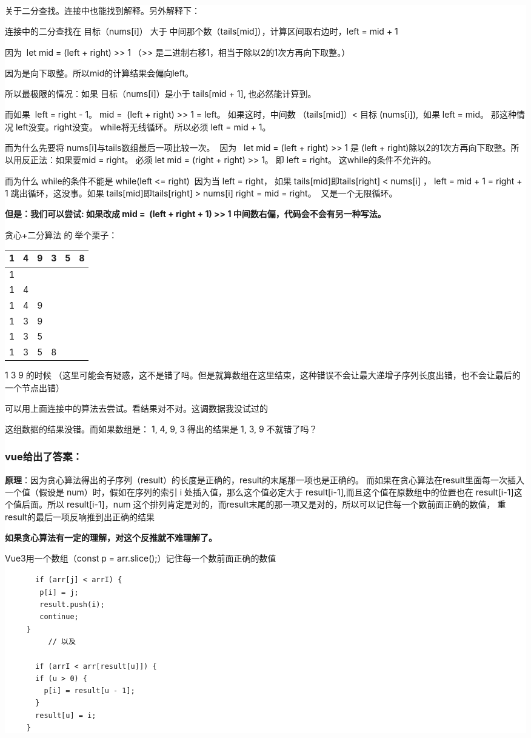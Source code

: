 

关于二分查找。连接中也能找到解释。另外解释下：

连接中的二分查找在 目标（nums[i]） 大于 中间那个数（tails[mid]），计算区间取右边时，left = mid + 1

因为  let mid = (left + right) >> 1 （>> 是二进制右移1，相当于除以2的1次方再向下取整。）

因为是向下取整。所以mid的计算结果会偏向left。

所以最极限的情况：如果 目标（nums[i]）是小于 tails[mid + 1], 也必然能计算到。

而如果  left = right - 1。 mid =  (left + right) >> 1 = left。 如果这时，中间数 （tails[mid]）< 目标 (nums[i]),  如果 left = mid。 那这种情况 left没变。right没变。 while将无线循环。 所以必须 left = mid + 1。

而为什么先要将 nums[i]与tails数组最后一项比较一次。  因为   let mid = (left + right) >> 1 是 (left + right)除以2的1次方再向下取整。所以用反正法：如果要mid = right。 必须 let mid = (right + right) >> 1。 即 left = right。 这while的条件不允许的。 

而为什么 while的条件不能是 while(left <= right)  因为当 left = right， 如果 tails[mid]即tails[right] < nums[i] ， left = mid + 1 = right + 1 跳出循环，这没事。如果 tails[mid]即tails[right] > nums[i] right = mid = right。  又是一个无限循环。

**但是：我们可以尝试: 如果改成 mid =  (left + right + 1) >> 1 中间数右偏，代码会不会有另一种写法。**

贪心+二分算法 的 举个栗子：

|1	|4	|9	|3	|5	|8	|
|--	|--	|--	|--	|--	|--	|
|1	|	|	|	|	|	|
|1	|4	|	|	|	|	|
|1	|4	|9	|	|	|	|
|1	|3	|9	|	|	|	|
|1	|3	|5	|	|	|	|
|1	|3	|5	|8	|	|	|

1 3 9 的时候 （这里可能会有疑惑，这不是错了吗。但是就算数组在这里结束，这种错误不会让最大递增子序列长度出错，也不会让最后的一个节点出错）



可以用上面连接中的算法去尝试。看结果对不对。这调数据我没试过的

这组数据的结果没错。而如果数组是： 1, 4, 9, 3 得出的结果是 1, 3, 9 不就错了吗？ 

### vue给出了答案：

**原理**：因为贪心算法得出的子序列（result）的长度是正确的，result的末尾那一项也是正确的。
而如果在贪心算法在result里面每一次插入一个值（假设是 num）时，假如在序列的索引 i 处插入值，那么这个值必定大于 result[i-1],而且这个值在原数组中的位置也在
result[i-1]这个值后面。所以 result[i-1]，num 这个排列肯定是对的，而result末尾的那一项又是对的，所以可以记住每一个数前面正确的数值，
重result的最后一项反响推到出正确的结果

**如果贪心算法有一定的理解，对这个反推就不难理解了。**

Vue3用一个数组（const p = arr.slice();）记住每一个数前面正确的数值
```
       if (arr[j] < arrI) {
        p[i] = j;
        result.push(i);
        continue;
     }
		  // 以及

       if (arrI < arr[result[u]]) {
       if (u > 0) {
         p[i] = result[u - 1];
       }
       result[u] = i;
     }

```